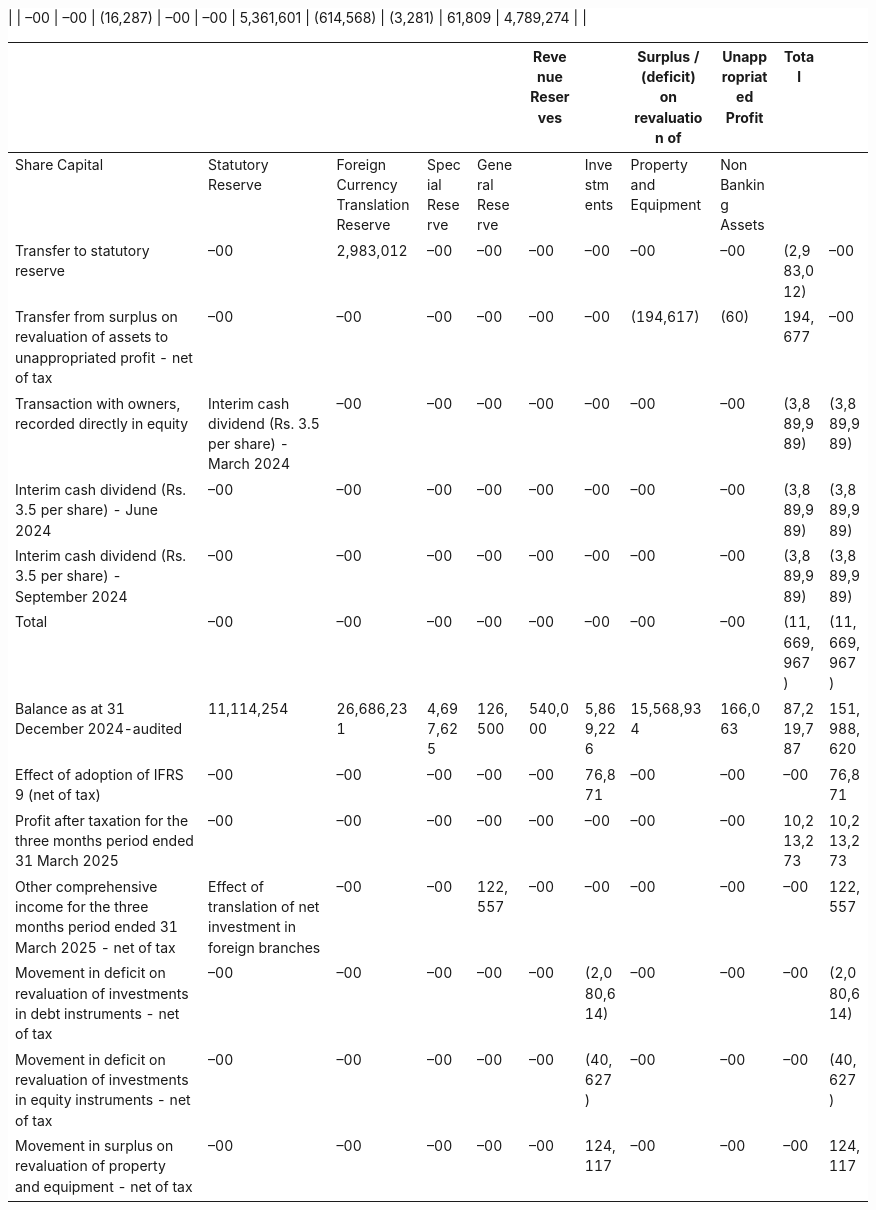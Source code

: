 |                        | –00                                  | –00             | (16,287)        | –00         | –00     | 5,361,601   | (614,568)                             | (3,281)               | 61,809      | 4,789,274   |   |


|                                                                                         |                                                             |                                      |                 |                 | Revenue Reserves |             | Surplus / (deficit) on revaluation of | Unappropriated Profit | Total        |              |
| --------------------------------------------------------------------------------------- | ----------------------------------------------------------- | ------------------------------------ | --------------- | --------------- | ---------------- | ----------- | ------------------------------------- | --------------------- | ------------ | ------------ |
| Share Capital                                                                           | Statutory Reserve                                           | Foreign Currency Translation Reserve | Special Reserve | General Reserve |                  | Investments | Property and Equipment                | Non Banking Assets    |              |              |
| Transfer to statutory reserve                                                           | –00                                                         | 2,983,012                            | –00             | –00             | –00              | –00         | –00                                   | –00                   | (2,983,012)  | –00          |
| Transfer from surplus on revaluation of assets to unappropriated profit - net of tax    | –00                                                         | –00                                  | –00             | –00             | –00              | –00         | (194,617)                             | (60)                  | 194,677      | –00          |
| Transaction with owners, recorded directly in equity                                    | Interim cash dividend (Rs. 3.5 per share) - March 2024      | –00                                  | –00             | –00             | –00              | –00         | –00                                   | –00                   | (3,889,989)  | (3,889,989)  |
| Interim cash dividend (Rs. 3.5 per share) - June 2024                                   | –00                                                         | –00                                  | –00             | –00             | –00              | –00         | –00                                   | –00                   | (3,889,989)  | (3,889,989)  |
| Interim cash dividend (Rs. 3.5 per share) - September 2024                              | –00                                                         | –00                                  | –00             | –00             | –00              | –00         | –00                                   | –00                   | (3,889,989)  | (3,889,989)  |
| Total                                                                                   | –00                                                         | –00                                  | –00             | –00             | –00              | –00         | –00                                   | –00                   | (11,669,967) | (11,669,967) |
| Balance as at 31 December 2024-audited                                                  | 11,114,254                                                  | 26,686,231                           | 4,697,625       | 126,500         | 540,000          | 5,869,226   | 15,568,934                            | 166,063               | 87,219,787   | 151,988,620  |
| Effect of adoption of IFRS 9 (net of tax)                                               | –00                                                         | –00                                  | –00             | –00             | –00              | 76,871      | –00                                   | –00                   | –00          | 76,871       |
| Profit after taxation for the three months period ended 31 March 2025                   | –00                                                         | –00                                  | –00             | –00             | –00              | –00         | –00                                   | –00                   | 10,213,273   | 10,213,273   |
| Other comprehensive income for the three months period ended 31 March 2025 - net of tax | Effect of translation of net investment in foreign branches | –00                                  | –00             | 122,557         | –00              | –00         | –00                                   | –00                   | –00          | 122,557      |
| Movement in deficit on revaluation of investments in debt instruments - net of tax      | –00                                                         | –00                                  | –00             | –00             | –00              | (2,080,614) | –00                                   | –00                   | –00          | (2,080,614)  |
| Movement in deficit on revaluation of investments in equity instruments - net of tax    | –00                                                         | –00                                  | –00             | –00             | –00              | (40,627)    | –00                                   | –00                   | –00          | (40,627)     |
| Movement in surplus on revaluation of property and equipment - net of tax               | –00                                                         | –00                                  | –00             | –00             | –00              | 124,117     | –00                                   | –00                   | –00          | 124,117      |